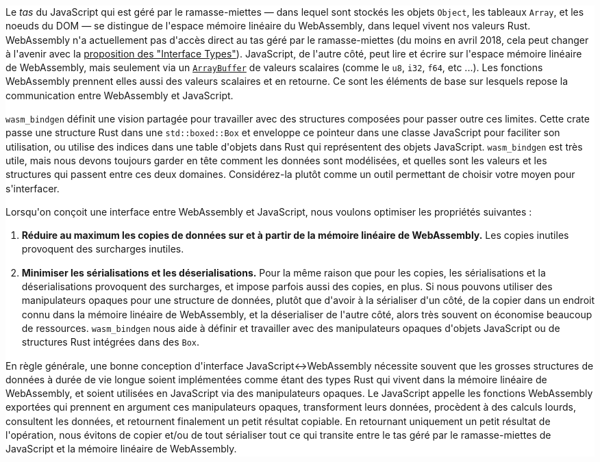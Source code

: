 

Le *tas* du JavaScript qui est géré par le ramasse-miettes — dans lequel sont
stockés les objets `Object`, les tableaux `Array`, et les noeuds du DOM — se
distingue de l'espace mémoire linéaire du WebAssembly, dans lequel vivent nos
valeurs Rust. WebAssembly n'a actuellement pas d'accès direct au tas géré par le
ramasse-miettes (du moins en avril 2018, cela peut changer à l'avenir avec la
[proposition des "Interface Types"][interface-types]). JavaScript, de l'autre
côté, peut lire et écrire sur l'espace mémoire linéaire de WebAssembly, mais
seulement via un [`ArrayBuffer`][array-buf] de valeurs scalaires (comme le `u8`,
`i32`, `f64`, etc ...). Les fonctions WebAssembly prennent elles aussi des
valeurs scalaires et en retourne. Ce sont les éléments de base sur lesquels
repose la communication entre WebAssembly et JavaScript.



[interface-types]: https://github.com/WebAssembly/interface-types/blob/master/proposals/interface-types/Explainer.md
[array-buf]: https://developer.mozilla.org/en-US/docs/Web/JavaScript/Reference/Global_Objects/ArrayBuffer



`wasm_bindgen` définit une vision partagée pour travailler avec des structures
composées pour passer outre ces limites. Cette crate passe une structure Rust
dans une `std::boxed::Box` et enveloppe ce pointeur dans une classe JavaScript
pour faciliter son utilisation, ou utilise des indices dans une table d'objets
dans Rust qui représentent des objets JavaScript. `wasm_bindgen` est très utile,
mais nous devons toujours garder en tête comment les données sont modélisées, et
quelles sont les valeurs et les structures qui passent entre ces deux domaines.
Considérez-la plutôt comme un outil permettant de choisir votre moyen pour
s'interfacer.



Lorsqu'on conçoit une interface entre WebAssembly et JavaScript, nous voulons
optimiser les propriétés suivantes :



1. **Réduire au maximum les copies de données sur et à partir de la mémoire
   linéaire de WebAssembly.**
   Les copies inutiles provoquent des surcharges inutiles.



2. **Minimiser les sérialisations et les déserialisations.** Pour la même raison
   que pour les copies, les sérialisations et la déserialisations provoquent des
   surcharges, et impose parfois aussi des copies, en plus. Si nous pouvons
   utiliser des manipulateurs opaques pour une structure de données, plutôt que
   d'avoir à la sérialiser d'un côté, de la copier dans un endroit connu dans la
   mémoire linéaire de WebAssembly, et la déserialiser de l'autre côté, alors
   très souvent on économise beaucoup de ressources. `wasm_bindgen` nous aide à
   définir et travailler avec des manipulateurs opaques d'objets JavaScript ou
   de structures Rust intégrées dans des `Box`.



En règle générale, une bonne conception d'interface JavaScript↔WebAssembly
nécessite souvent que les grosses structures de données à durée de vie longue
soient implémentées comme étant des types Rust qui vivent dans la mémoire
linéaire de WebAssembly, et soient utilisées en JavaScript via des manipulateurs
opaques. Le JavaScript appelle les fonctions WebAssembly exportées qui prennent
en argument ces manipulateurs opaques, transforment leurs données, procèdent à
des calculs lourds, consultent les données, et retournent finalement un petit
résultat copiable. En retournant uniquement un petit résultat de l'opération,
nous évitons de copier et/ou de tout sérialiser tout ce qui transite entre le
tas géré par le ramasse-miettes de JavaScript et la mémoire linéaire de
WebAssembly.


[`Display`]: https://doc.rust-lang.org/1.25.0/std/fmt/trait.Display.html
[`to_string`]: https://doc.rust-lang.org/1.25.0/std/string/trait.ToString.html
[Canvas API]: https://developer.mozilla.org/en-US/docs/Web/API/Canvas_API